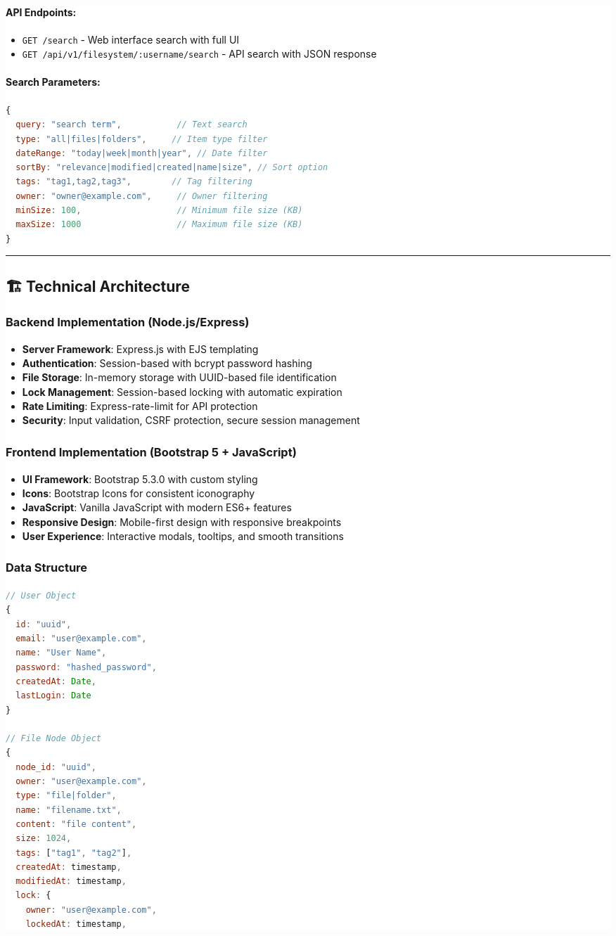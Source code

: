#### API Endpoints:
- `GET /search` - Web interface search with full UI
- `GET /api/v1/filesystem/:username/search` - API search with JSON response

#### Search Parameters:
```javascript
{
  query: "search term",           // Text search
  type: "all|files|folders",     // Item type filter
  dateRange: "today|week|month|year", // Date filter
  sortBy: "relevance|modified|created|name|size", // Sort option
  tags: "tag1,tag2,tag3",        // Tag filtering
  owner: "owner@example.com",     // Owner filtering
  minSize: 100,                   // Minimum file size (KB)
  maxSize: 1000                   // Maximum file size (KB)
}
```

---

## 🏗️ Technical Architecture

### Backend Implementation (Node.js/Express)
- **Server Framework**: Express.js with EJS templating
- **Authentication**: Session-based with bcrypt password hashing
- **File Storage**: In-memory storage with UUID-based file identification
- **Lock Management**: Session-based locking with automatic expiration
- **Rate Limiting**: Express-rate-limit for API protection
- **Security**: Input validation, CSRF protection, secure session management

### Frontend Implementation (Bootstrap 5 + JavaScript)
- **UI Framework**: Bootstrap 5.3.0 with custom styling
- **Icons**: Bootstrap Icons for consistent iconography
- **JavaScript**: Vanilla JavaScript with modern ES6+ features
- **Responsive Design**: Mobile-first design with responsive breakpoints
- **User Experience**: Interactive modals, tooltips, and smooth transitions

### Data Structure
```javascript
// User Object
{
  id: "uuid",
  email: "user@example.com",
  name: "User Name",
  password: "hashed_password",
  createdAt: Date,
  lastLogin: Date
}

// File Node Object
{
  node_id: "uuid",
  owner: "user@example.com",
  type: "file|folder",
  name: "filename.txt",
  content: "file content",
  size: 1024,
  tags: ["tag1", "tag2"],
  createdAt: timestamp,
  modifiedAt: timestamp,
  lock: {
    owner: "user@example.com",
    lockedAt: timestamp,
```